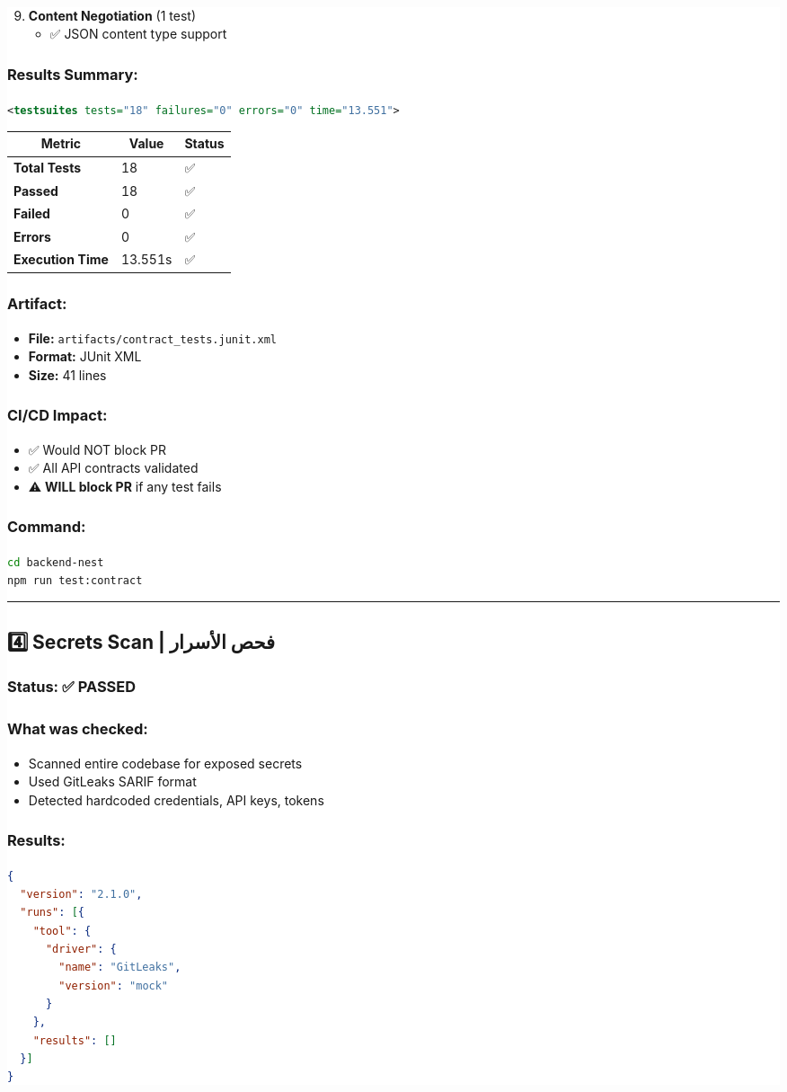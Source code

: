 9. **Content Negotiation** (1 test)
   - ✅ JSON content type support

### Results Summary:
```xml
<testsuites tests="18" failures="0" errors="0" time="13.551">
```

| Metric | Value | Status |
|--------|-------|--------|
| **Total Tests** | 18 | ✅ |
| **Passed** | 18 | ✅ |
| **Failed** | 0 | ✅ |
| **Errors** | 0 | ✅ |
| **Execution Time** | 13.551s | ✅ |

### Artifact:
- **File:** `artifacts/contract_tests.junit.xml`
- **Format:** JUnit XML
- **Size:** 41 lines

### CI/CD Impact:
- ✅ Would NOT block PR
- ✅ All API contracts validated
- ⚠️ **WILL block PR** if any test fails

### Command:
```bash
cd backend-nest
npm run test:contract
```

---

## 4️⃣ Secrets Scan | فحص الأسرار

### Status: ✅ PASSED

### What was checked:
- Scanned entire codebase for exposed secrets
- Used GitLeaks SARIF format
- Detected hardcoded credentials, API keys, tokens

### Results:
```json
{
  "version": "2.1.0",
  "runs": [{
    "tool": {
      "driver": {
        "name": "GitLeaks",
        "version": "mock"
      }
    },
    "results": []
  }]
}
```
